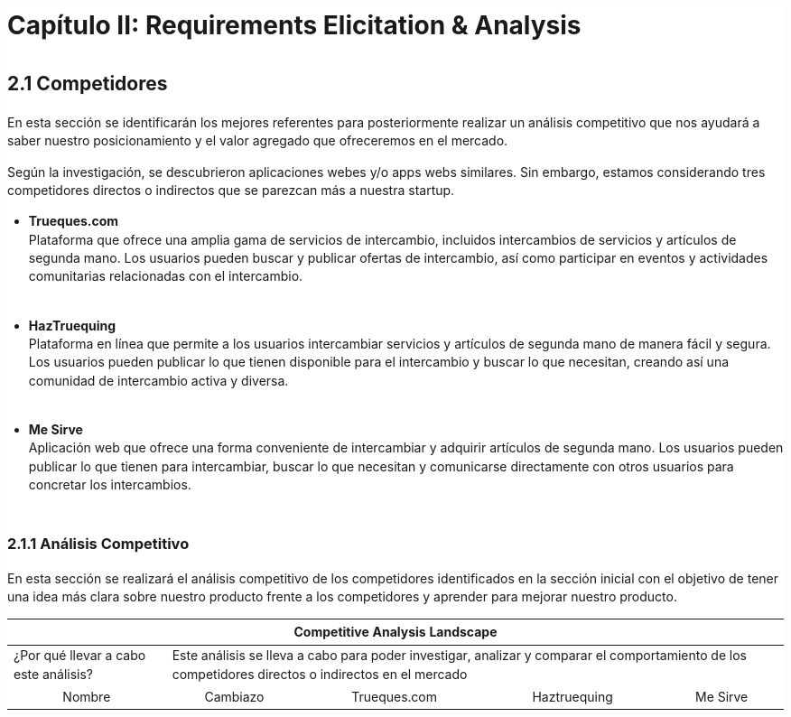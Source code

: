 
<div style="page-break-after: always;"></div>

# Capítulo II: Requirements Elicitation & Analysis

## 2.1 Competidores

En esta sección se identificarán los mejores referentes para posteriormente realizar un análisis competitivo que nos ayudará a saber nuestro posicionamiento y el valor agregado que ofreceremos en el mercado. 

Según la investigación, se descubrieron aplicaciones webes y/o apps webs similares. Sin embargo, estamos considerando tres competidores directos o indirectos que se parezcan más a nuestra startup.

* **Trueques.com**<br>
Plataforma que ofrece una amplia gama de servicios de intercambio, incluidos intercambios de servicios y artículos de segunda mano. Los usuarios pueden buscar y publicar ofertas de intercambio, así como participar en eventos y actividades comunitarias relacionadas con el intercambio.<br><br>

* **HazTruequing**<br>
Plataforma en línea que permite a los usuarios intercambiar servicios y artículos de segunda mano de manera fácil y segura. Los usuarios pueden publicar lo que tienen disponible para el intercambio y buscar lo que necesitan, creando así una comunidad de intercambio activa y diversa.<br><br>


* **Me Sirve**<br>
Aplicación web que ofrece una forma conveniente de intercambiar y adquirir artículos de segunda mano. Los usuarios pueden publicar lo que tienen para intercambiar, buscar lo que necesitan y comunicarse directamente con otros usuarios para concretar los intercambios.<br><br>

### 2.1.1 Análisis Competitivo

En esta sección se realizará el análisis competitivo de los competidores identificados en la sección inicial con el objetivo de tener una idea más clara sobre nuestro producto frente a los competidores y aprender para mejorar nuestro producto.

<table>
<thead>
  <tr>
    <th colspan="6">Competitive Analysis Landscape<br></th>
  </tr>
</thead>
<tbody>
  <tr>
    <td colspan="2">¿Por qué llevar a cabo este análisis?</td>
    <td colspan="4">Este análisis se lleva a cabo para poder investigar, analizar y comparar el comportamiento de los competidores directos o indirectos en el mercado</td>
  </tr>
  <tr>
    <td colspan="2">
        <div align="center">Nombre</div>
    </td>
    <td>
		<div align="center">Cambiazo<br></div>
	</td>
    <td>
		<div align="center">Trueques.com</div>
	</td>
    <td>
		<div align="center">Haztruequing</div>
	</td>
    <td>
		<div align="center">Me Sirve</div>
	</td>
  </tr>
  <tr>